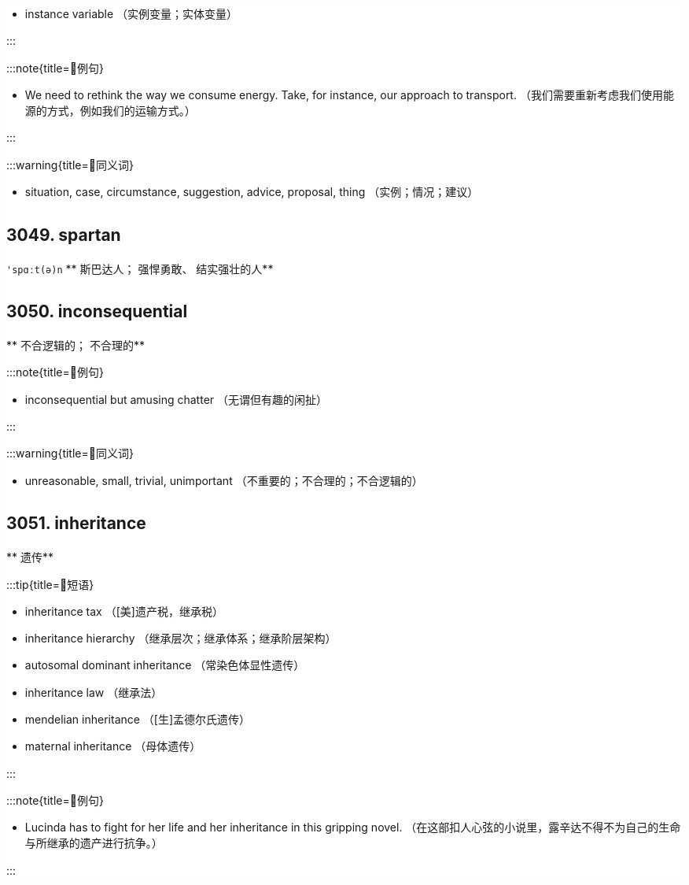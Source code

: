 - instance variable （实例变量；实体变量）

:::

:::note{title=🎤例句}

- We need to rethink the way we consume energy. Take, for instance, our approach to transport. （我们需要重新考虑我们使用能源的方式，例如我们的运输方式。）

:::

:::warning{title=🤔同义词}

- situation, case, circumstance, suggestion, advice, proposal, thing （实例；情况；建议）


## 3049. spartan

`'spɑːt(ə)n`  ** 斯巴达人； 强悍勇敢、 结实强壮的人**

## 3050. inconsequential

** 不合逻辑的； 不合理的**

:::note{title=🎤例句}

- inconsequential but amusing chatter （无谓但有趣的闲扯）

:::

:::warning{title=🤔同义词}

- unreasonable, small, trivial, unimportant （不重要的；不合理的；不合逻辑的）


## 3051. inheritance

** 遗传**

:::tip{title=🤩短语}

- inheritance tax （[美]遗产税，继承税）

- inheritance hierarchy （继承层次；继承体系；继承阶层架构）

- autosomal dominant inheritance （常染色体显性遗传）

- inheritance law （继承法）

- mendelian inheritance （[生]孟德尔氏遗传）

- maternal inheritance （母体遗传）

:::

:::note{title=🎤例句}

- Lucinda has to fight for her life and her inheritance in this gripping novel. （在这部扣人心弦的小说里，露辛达不得不为自己的生命与所继承的遗产进行抗争。）

:::
